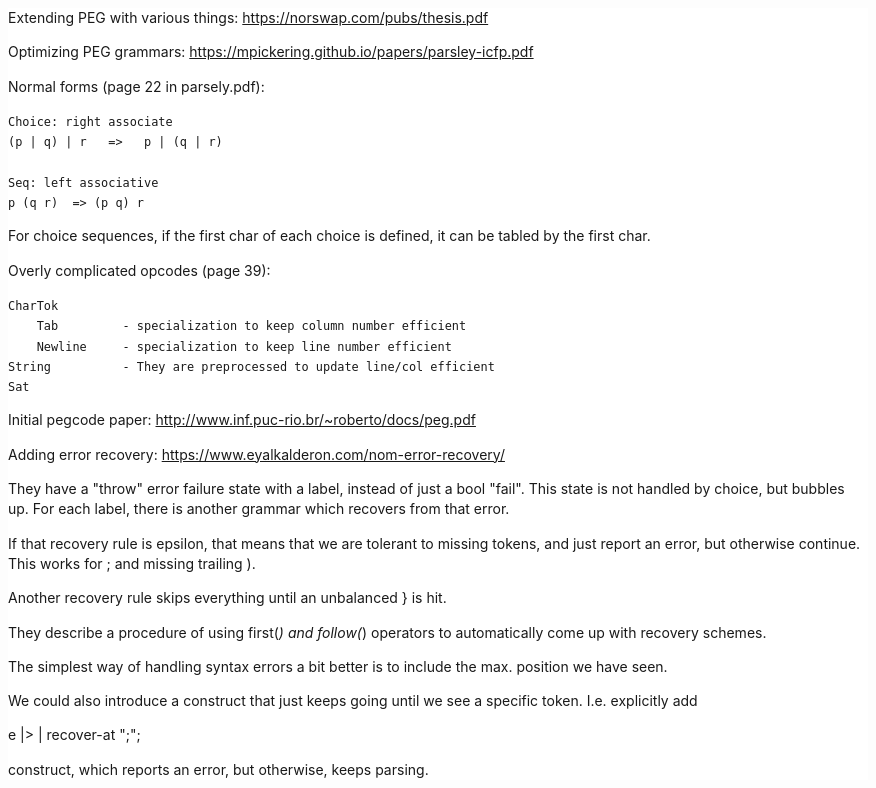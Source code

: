 Extending PEG with various things:
https://norswap.com/pubs/thesis.pdf

Optimizing PEG grammars:
https://mpickering.github.io/papers/parsley-icfp.pdf

Normal forms (page 22 in parsely.pdf):

	Choice: right associate
	(p | q) | r   =>   p | (q | r)

	Seq: left associative
	p (q r)  => (p q) r

For choice sequences, if the first char of each choice is defined, it can be tabled by the
first char.

Overly complicated opcodes (page 39):

	CharTok
		Tab			- specialization to keep column number efficient
		Newline		- specialization to keep line number efficient
	String			- They are preprocessed to update line/col efficient
	Sat

Initial pegcode paper:
http://www.inf.puc-rio.br/~roberto/docs/peg.pdf

Adding error recovery:
https://www.eyalkalderon.com/nom-error-recovery/

They have a "throw" error failure state with a label, instead of just a bool "fail". This state is not
handled by choice, but bubbles up. For each label, there is another grammar which recovers from that 
error.

If that recovery rule is epsilon, that means that we are tolerant to missing tokens, and just report an
error, but otherwise continue. This works for ; and missing trailing ).

Another recovery rule skips everything until an unbalanced } is hit.

They describe a procedure of using first(*) and follow(*) operators to automatically come up with recovery
schemes.

The simplest way of handling syntax errors a bit better is to include the max. position we have seen.

We could also introduce a construct that just keeps going until we see a specific token.
I.e. explicitly add

  e |>
	| recover-at ";";

construct, which reports an error, but otherwise, keeps parsing.
